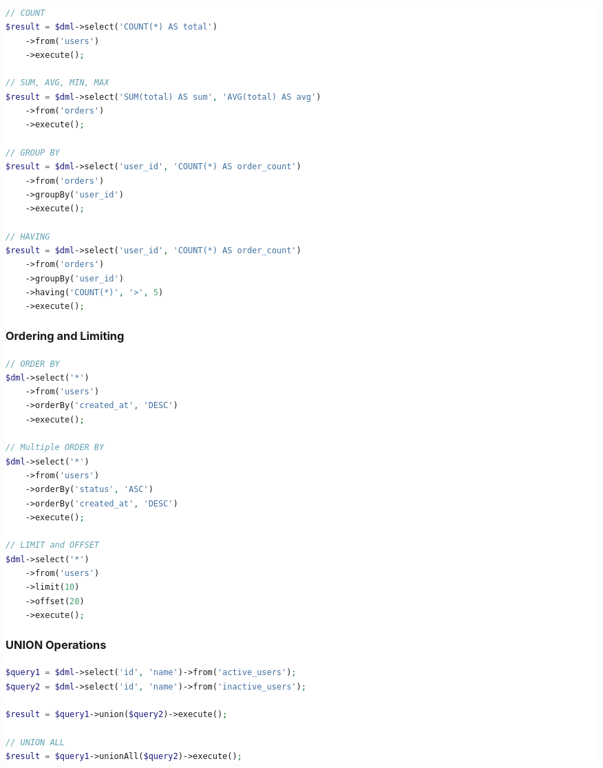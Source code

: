 ```php
// COUNT
$result = $dml->select('COUNT(*) AS total')
    ->from('users')
    ->execute();

// SUM, AVG, MIN, MAX
$result = $dml->select('SUM(total) AS sum', 'AVG(total) AS avg')
    ->from('orders')
    ->execute();

// GROUP BY
$result = $dml->select('user_id', 'COUNT(*) AS order_count')
    ->from('orders')
    ->groupBy('user_id')
    ->execute();

// HAVING
$result = $dml->select('user_id', 'COUNT(*) AS order_count')
    ->from('orders')
    ->groupBy('user_id')
    ->having('COUNT(*)', '>', 5)
    ->execute();
```

### Ordering and Limiting

```php
// ORDER BY
$dml->select('*')
    ->from('users')
    ->orderBy('created_at', 'DESC')
    ->execute();

// Multiple ORDER BY
$dml->select('*')
    ->from('users')
    ->orderBy('status', 'ASC')
    ->orderBy('created_at', 'DESC')
    ->execute();

// LIMIT and OFFSET
$dml->select('*')
    ->from('users')
    ->limit(10)
    ->offset(20)
    ->execute();
```

### UNION Operations

```php
$query1 = $dml->select('id', 'name')->from('active_users');
$query2 = $dml->select('id', 'name')->from('inactive_users');

$result = $query1->union($query2)->execute();

// UNION ALL
$result = $query1->unionAll($query2)->execute();
```

